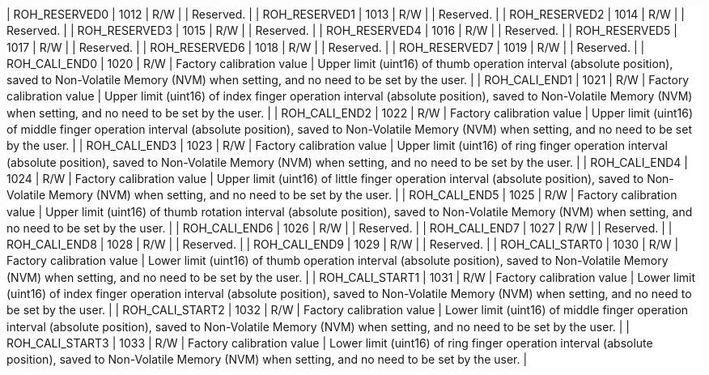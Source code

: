 | ROH_RESERVED0             |             1012 | R/W               |                                    | Reserved.                                                                                                                                                         |
| ROH_RESERVED1             |             1013 | R/W               |                                    | Reserved.                                                                                                                                                         |
| ROH_RESERVED2             |             1014 | R/W               |                                    | Reserved.                                                                                                                                                         |
| ROH_RESERVED3             |             1015 | R/W               |                                    | Reserved.                                                                                                                                                         |
| ROH_RESERVED4             |             1016 | R/W               |                                    | Reserved.                                                                                                                                                         |
| ROH_RESERVED5             |             1017 | R/W               |                                    | Reserved.                                                                                                                                                         |
| ROH_RESERVED6             |             1018 | R/W               |                                    | Reserved.                                                                                                                                                         |
| ROH_RESERVED7             |             1019 | R/W               |                                    | Reserved.                                                                                                                                                         |
| ROH_CALI_END0             |             1020 | R/W               | Factory calibration value          | Upper limit (uint16) of thumb operation interval (absolute position), saved to Non-Volatile Memory (NVM) when setting, and no need to be set by the user.         |
| ROH_CALI_END1             |             1021 | R/W               | Factory calibration value          | Upper limit (uint16) of index finger operation interval (absolute position), saved to Non-Volatile Memory (NVM) when setting, and no need to be set by the user.  |
| ROH_CALI_END2             |             1022 | R/W               | Factory calibration value          | Upper limit (uint16) of middle finger operation interval (absolute position), saved to Non-Volatile Memory (NVM) when setting, and no need to be set by the user. |
| ROH_CALI_END3             |             1023 | R/W               | Factory calibration value          | Upper limit (uint16) of ring finger operation interval (absolute position), saved to Non-Volatile Memory (NVM) when setting, and no need to be set by the user.   |
| ROH_CALI_END4             |             1024 | R/W               | Factory calibration value          | Upper limit (uint16) of little finger operation interval (absolute position), saved to Non-Volatile Memory (NVM) when setting, and no need to be set by the user. |
| ROH_CALI_END5             |             1025 | R/W               | Factory calibration value          | Upper limit (uint16) of thumb rotation interval (absolute position), saved to Non-Volatile Memory (NVM) when setting, and no need to be set by the user.          |
| ROH_CALI_END6             |             1026 | R/W               |                                    | Reserved.                                                                                                                                                         |
| ROH_CALI_END7             |             1027 | R/W               |                                    | Reserved.                                                                                                                                                         |
| ROH_CALI_END8             |             1028 | R/W               |                                    | Reserved.                                                                                                                                                         |
| ROH_CALI_END9             |             1029 | R/W               |                                    | Reserved.                                                                                                                                                         |
| ROH_CALI_START0           |             1030 | R/W               | Factory calibration value          | Lower limit (uint16) of thumb operation interval (absolute position), saved to Non-Volatile Memory (NVM) when setting, and no need to be set by the user.         |
| ROH_CALI_START1           |             1031 | R/W               | Factory calibration value          | Lower limit (uint16) of index finger operation interval (absolute position), saved to Non-Volatile Memory (NVM) when setting, and no need to be set by the user.  |
| ROH_CALI_START2           |             1032 | R/W               | Factory calibration value          | Lower limit (uint16) of middle finger operation interval (absolute position), saved to Non-Volatile Memory (NVM) when setting, and no need to be set by the user. |
| ROH_CALI_START3           |             1033 | R/W               | Factory calibration value          | Lower limit (uint16) of ring finger operation interval (absolute position), saved to Non-Volatile Memory (NVM) when setting, and no need to be set by the user.   |